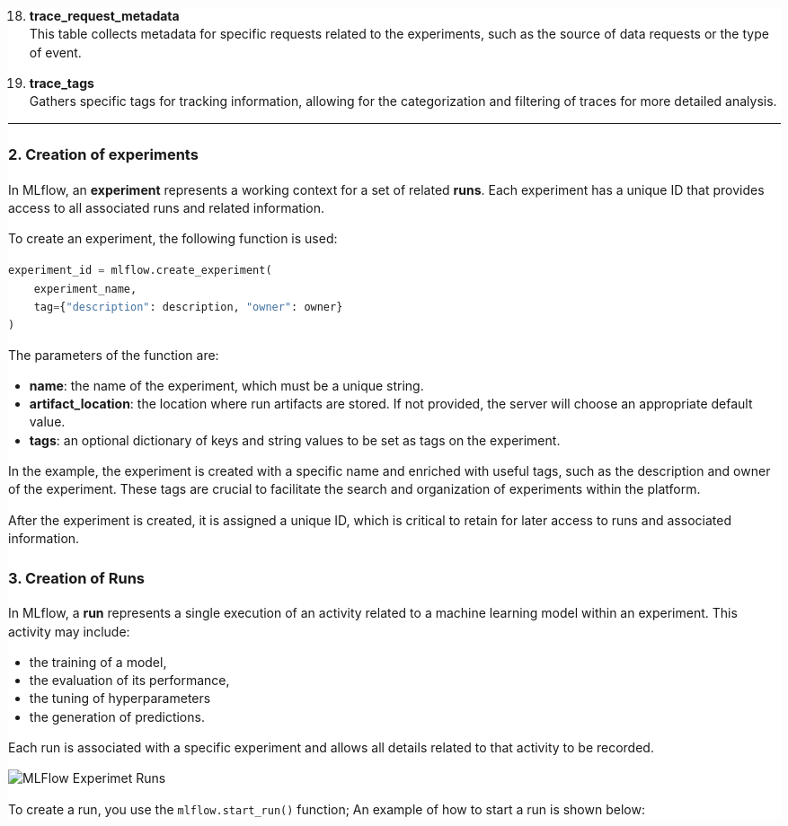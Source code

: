 18. **trace_request_metadata**  
    This table collects metadata for specific requests related to the experiments, such as the source of data requests or the type of event.

19. **trace_tags**  
    Gathers specific tags for tracking information, allowing for the categorization and filtering of traces for more detailed analysis.

---

### 2. Creation of experiments

In MLflow, an **experiment** represents a working context for a set of related **runs**. Each experiment has a unique ID that provides access to all associated runs and related information.

To create an experiment, the following function is used:

```python
experiment_id = mlflow.create_experiment(
    experiment_name, 
    tag={"description": description, "owner": owner}
) 
```

The parameters of the function are:

- **name**: the name of the experiment, which must be a unique string.
- **artifact_location**: the location where run artifacts are stored. If not provided, the server will choose an appropriate default value.
- **tags**: an optional dictionary of keys and string values to be set as tags on the experiment.

In the example, the experiment is created with a specific name and enriched with useful tags, such as the description and owner of the experiment. These tags are crucial to facilitate the search and organization of experiments within the platform.

After the experiment is created, it is assigned a unique ID, which is critical to retain for later access to runs and associated information.

### 3. Creation of Runs

In MLflow, a **run** represents a single execution of an activity related to a machine learning model within an experiment. 
This activity may include:
- the training of a model,
- the evaluation of its performance,
- the tuning of hyperparameters
- the generation of predictions. 

Each run is associated with a specific experiment and allows all details related to that activity to be recorded.

![MLFlow Experimet Runs](images/MLFlow/MLFlow_exp_run.png)

To create a run, you use the `mlflow.start_run()` function; An example of how to start a run is shown below:
